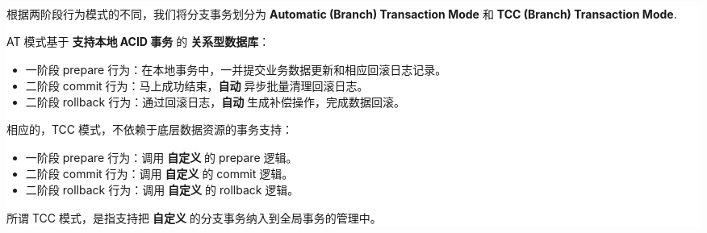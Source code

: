 根据两阶段行为模式的不同，我们将分支事务划分为 **Automatic (Branch) Transaction Mode** 和 **TCC (Branch) Transaction Mode**.

AT 模式基于 **支持本地 ACID 事务** 的 **关系型数据库**：

- 一阶段 prepare 行为：在本地事务中，一并提交业务数据更新和相应回滚日志记录。
- 二阶段 commit 行为：马上成功结束，**自动** 异步批量清理回滚日志。
- 二阶段 rollback 行为：通过回滚日志，**自动** 生成补偿操作，完成数据回滚。

相应的，TCC 模式，不依赖于底层数据资源的事务支持：

- 一阶段 prepare 行为：调用 **自定义** 的 prepare 逻辑。
- 二阶段 commit 行为：调用 **自定义** 的 commit 逻辑。
- 二阶段 rollback 行为：调用 **自定义** 的 rollback 逻辑。

所谓 TCC 模式，是指支持把 **自定义** 的分支事务纳入到全局事务的管理中。